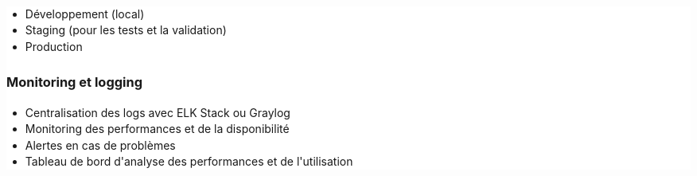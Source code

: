 - Développement (local)
- Staging (pour les tests et la validation)
- Production

### Monitoring et logging

- Centralisation des logs avec ELK Stack ou Graylog
- Monitoring des performances et de la disponibilité
- Alertes en cas de problèmes
- Tableau de bord d'analyse des performances et de l'utilisation
